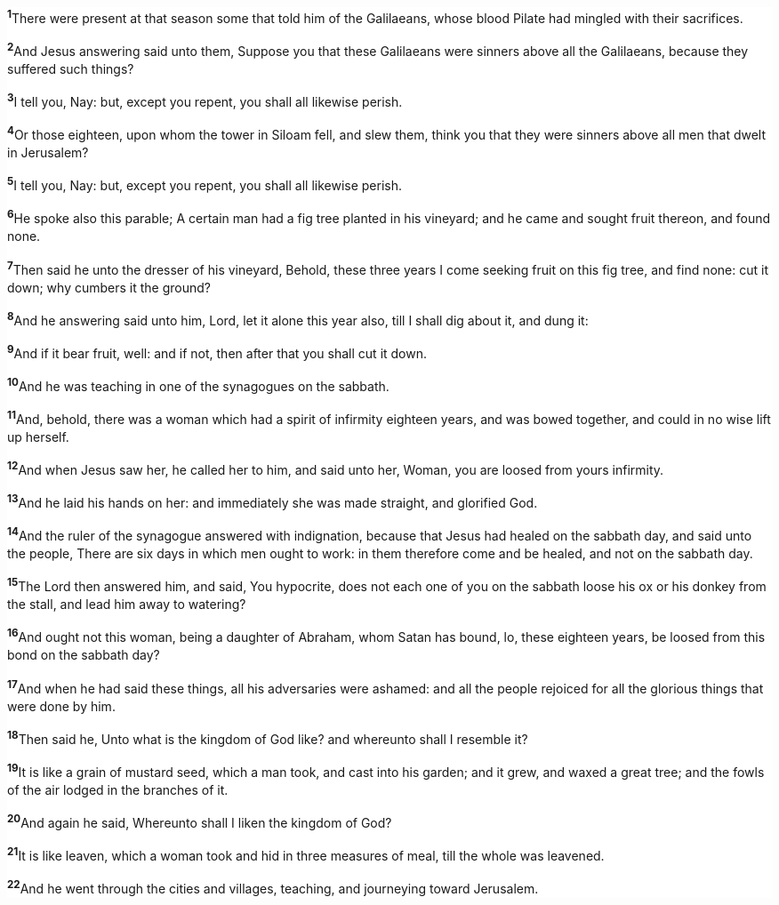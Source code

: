 <sup>**1**</sup>There were present at that season some that told him of the Galilaeans, whose blood Pilate had mingled with their sacrifices.

<sup>**2**</sup>And Jesus answering said unto them, Suppose you that these Galilaeans were sinners above all the Galilaeans, because they suffered such things?

<sup>**3**</sup>I tell you, Nay: but, except you repent, you shall all likewise perish.

<sup>**4**</sup>Or those eighteen, upon whom the tower in Siloam fell, and slew them, think you that they were sinners above all men that dwelt in Jerusalem?

<sup>**5**</sup>I tell you, Nay: but, except you repent, you shall all likewise perish.

<sup>**6**</sup>He spoke also this parable; A certain man had a fig tree planted in his vineyard; and he came and sought fruit thereon, and found none.

<sup>**7**</sup>Then said he unto the dresser of his vineyard, Behold, these three years I come seeking fruit on this fig tree, and find none: cut it down; why cumbers it the ground?

<sup>**8**</sup>And he answering said unto him, Lord, let it alone this year also, till I shall dig about it, and dung it:

<sup>**9**</sup>And if it bear fruit, well: and if not, then after that you shall cut it down.

<sup>**10**</sup>And he was teaching in one of the synagogues on the sabbath.

<sup>**11**</sup>And, behold, there was a woman which had a spirit of infirmity eighteen years, and was bowed together, and could in no wise lift up herself.

<sup>**12**</sup>And when Jesus saw her, he called her to him, and said unto her, Woman, you are loosed from yours infirmity.

<sup>**13**</sup>And he laid his hands on her: and immediately she was made straight, and glorified God.

<sup>**14**</sup>And the ruler of the synagogue answered with indignation, because that Jesus had healed on the sabbath day, and said unto the people, There are six days in which men ought to work: in them therefore come and be healed, and not on the sabbath day.

<sup>**15**</sup>The Lord then answered him, and said, You hypocrite, does not each one of you on the sabbath loose his ox or his donkey from the stall, and lead him away to watering?

<sup>**16**</sup>And ought not this woman, being a daughter of Abraham, whom Satan has bound, lo, these eighteen years, be loosed from this bond on the sabbath day?

<sup>**17**</sup>And when he had said these things, all his adversaries were ashamed: and all the people rejoiced for all the glorious things that were done by him.

<sup>**18**</sup>Then said he, Unto what is the kingdom of God like? and whereunto shall I resemble it?

<sup>**19**</sup>It is like a grain of mustard seed, which a man took, and cast into his garden; and it grew, and waxed a great tree; and the fowls of the air lodged in the branches of it.

<sup>**20**</sup>And again he said, Whereunto shall I liken the kingdom of God?

<sup>**21**</sup>It is like leaven, which a woman took and hid in three measures of meal, till the whole was leavened.

<sup>**22**</sup>And he went through the cities and villages, teaching, and journeying toward Jerusalem.
